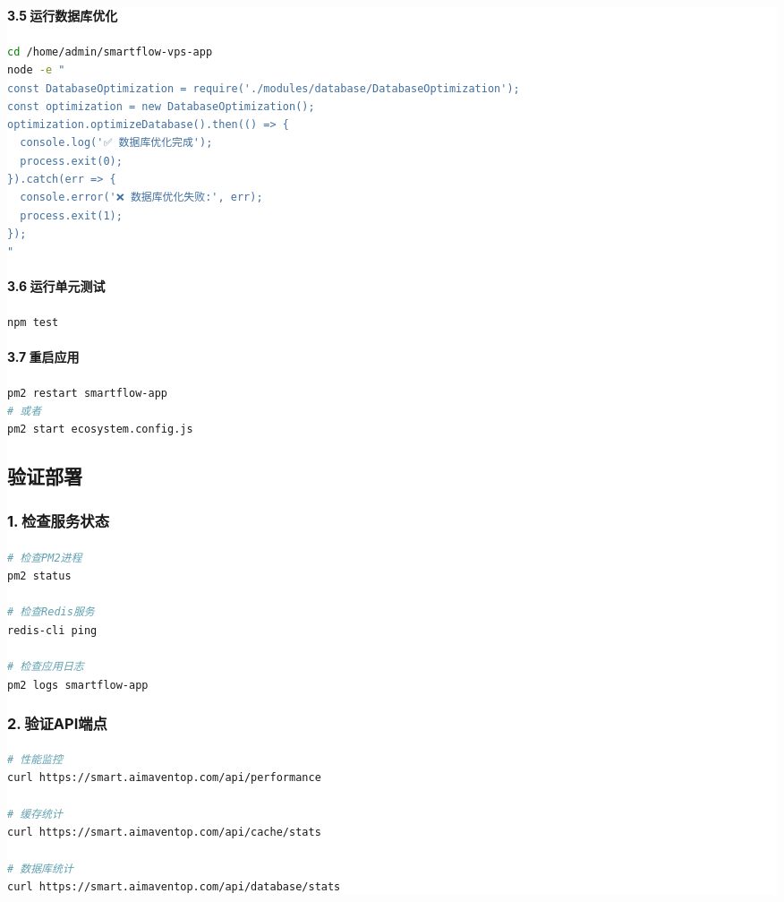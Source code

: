 #### 3.5 运行数据库优化

```bash
cd /home/admin/smartflow-vps-app
node -e "
const DatabaseOptimization = require('./modules/database/DatabaseOptimization');
const optimization = new DatabaseOptimization();
optimization.optimizeDatabase().then(() => {
  console.log('✅ 数据库优化完成');
  process.exit(0);
}).catch(err => {
  console.error('❌ 数据库优化失败:', err);
  process.exit(1);
});
"
```

#### 3.6 运行单元测试

```bash
npm test
```

#### 3.7 重启应用

```bash
pm2 restart smartflow-app
# 或者
pm2 start ecosystem.config.js
```

## 验证部署

### 1. 检查服务状态

```bash
# 检查PM2进程
pm2 status

# 检查Redis服务
redis-cli ping

# 检查应用日志
pm2 logs smartflow-app
```

### 2. 验证API端点

```bash
# 性能监控
curl https://smart.aimaventop.com/api/performance

# 缓存统计
curl https://smart.aimaventop.com/api/cache/stats

# 数据库统计
curl https://smart.aimaventop.com/api/database/stats
```
